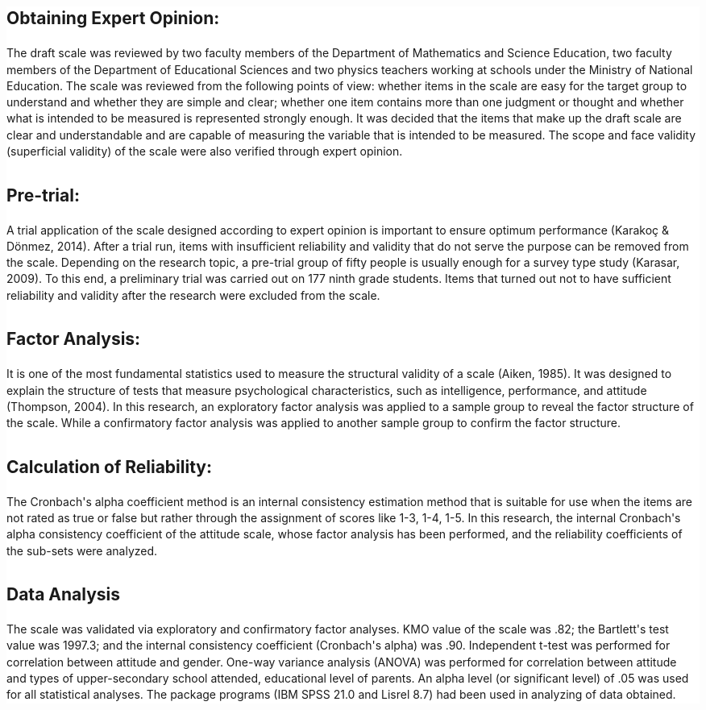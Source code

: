 
## Obtaining Expert Opinion:

The draft scale was reviewed by two faculty members of the Department of Mathematics and Science Education, two faculty members of the Department of Educational Sciences and two physics teachers working at schools under the Ministry of National Education. The scale was reviewed from the following points of view: whether items in the scale are easy for the target group to understand and whether they are simple and clear; whether one item contains more than one judgment or thought and whether what is intended to be measured is represented strongly enough. It was decided that the items that make up the draft scale are clear and understandable and are capable of measuring the variable that is intended to be measured. The scope and face validity (superficial validity) of the scale were also verified through expert opinion.


## Pre-trial:

A trial application of the scale designed according to expert opinion is important to ensure optimum performance (Karakoç & Dönmez, 2014). After a trial run, items with insufficient reliability and validity that do not serve the purpose can be removed from the scale. Depending on the research topic, a pre-trial group of fifty people is usually enough for a survey type study (Karasar, 2009). To this end, a preliminary trial was carried out on 177 ninth grade students. Items that turned out not to have sufficient reliability and validity after the research were excluded from the scale.


## Factor Analysis:

It is one of the most fundamental statistics used to measure the structural validity of a scale (Aiken, 1985). It was designed to explain the structure of tests that measure psychological characteristics, such as intelligence, performance, and attitude (Thompson, 2004). In this research, an exploratory factor analysis was applied to a sample group to reveal the factor structure of the scale. While a confirmatory factor analysis was applied to another sample group to confirm the factor structure.


## Calculation of Reliability:

The Cronbach's alpha coefficient method is an internal consistency estimation method that is suitable for use when the items are not rated as true or false but rather through the assignment of scores like 1-3, 1-4, 1-5. In this research, the internal Cronbach's alpha consistency coefficient of the attitude scale, whose factor analysis has been performed, and the reliability coefficients of the sub-sets were analyzed.


## Data Analysis

The scale was validated via exploratory and confirmatory factor analyses. KMO value of the scale was .82; the Bartlett's test value was 1997.3; and the internal consistency coefficient (Cronbach's alpha) was .90. Independent t-test was performed for correlation between attitude and gender. One-way variance analysis (ANOVA) was performed for correlation between attitude and types of upper-secondary school attended, educational level of parents. An alpha level (or significant level) of .05 was used for all statistical analyses. The package programs (IBM SPSS 21.0 and Lisrel 8.7) had been used in analyzing of data obtained.
